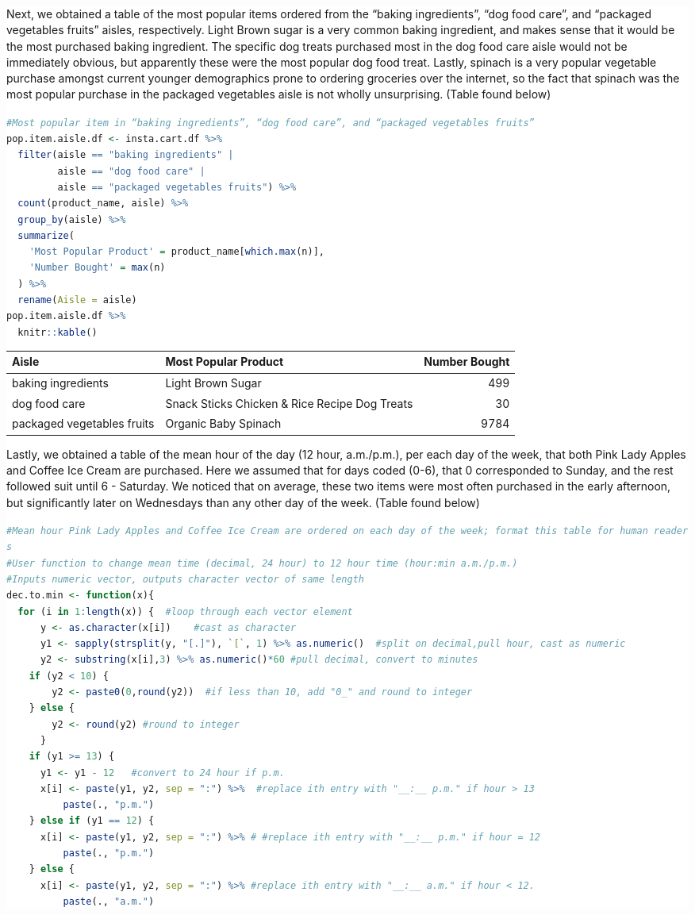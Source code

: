 Next, we obtained a table of the most popular items ordered from the “baking ingredients”, “dog food care”, and “packaged vegetables fruits” aisles, respectively. Light Brown sugar is a very common baking ingredient, and makes sense that it would be the most purchased baking ingredient. The specific dog treats purchased most in the dog food care aisle would not be immediately obvious, but apparently these were the most popular dog food treat. Lastly, spinach is a very popular vegetable purchase amongst current younger demographics prone to ordering groceries over the internet, so the fact that spinach was the most popular purchase in the packaged vegetables aisle is not wholly unsurprising. (Table found below)

``` r
#Most popular item in “baking ingredients”, “dog food care”, and “packaged vegetables fruits”
pop.item.aisle.df <- insta.cart.df %>%
  filter(aisle == "baking ingredients" | 
         aisle == "dog food care" | 
         aisle == "packaged vegetables fruits") %>%
  count(product_name, aisle) %>%
  group_by(aisle) %>%
  summarize(
    'Most Popular Product' = product_name[which.max(n)],
    'Number Bought' = max(n)
  ) %>%
  rename(Aisle = aisle)
pop.item.aisle.df %>%
  knitr::kable()
```

| Aisle                      | Most Popular Product                          |  Number Bought|
|:---------------------------|:----------------------------------------------|--------------:|
| baking ingredients         | Light Brown Sugar                             |            499|
| dog food care              | Snack Sticks Chicken & Rice Recipe Dog Treats |             30|
| packaged vegetables fruits | Organic Baby Spinach                          |           9784|

Lastly, we obtained a table of the mean hour of the day (12 hour, a.m./p.m.), per each day of the week, that both Pink Lady Apples and Coffee Ice Cream are purchased. Here we assumed that for days coded (0-6), that 0 corresponded to Sunday, and the rest followed suit until 6 - Saturday. We noticed that on average, these two items were most often purchased in the early afternoon, but significantly later on Wednesdays than any other day of the week. (Table found below)

``` r
#Mean hour Pink Lady Apples and Coffee Ice Cream are ordered on each day of the week; format this table for human readers
#User function to change mean time (decimal, 24 hour) to 12 hour time (hour:min a.m./p.m.)
#Inputs numeric vector, outputs character vector of same length
dec.to.min <- function(x){
  for (i in 1:length(x)) {  #loop through each vector element
      y <- as.character(x[i])    #cast as character
      y1 <- sapply(strsplit(y, "[.]"), `[`, 1) %>% as.numeric()  #split on decimal,pull hour, cast as numeric
      y2 <- substring(x[i],3) %>% as.numeric()*60 #pull decimal, convert to minutes
    if (y2 < 10) {
        y2 <- paste0(0,round(y2))  #if less than 10, add "0_" and round to integer
    } else {
        y2 <- round(y2) #round to integer
      }
    if (y1 >= 13) {
      y1 <- y1 - 12   #convert to 24 hour if p.m.
      x[i] <- paste(y1, y2, sep = ":") %>%  #replace ith entry with "__:__ p.m." if hour > 13
          paste(., "p.m.")
    } else if (y1 == 12) {
      x[i] <- paste(y1, y2, sep = ":") %>% # #replace ith entry with "__:__ p.m." if hour = 12
          paste(., "p.m.")
    } else {
      x[i] <- paste(y1, y2, sep = ":") %>% #replace ith entry with "__:__ a.m." if hour < 12.
          paste(., "a.m.")
```